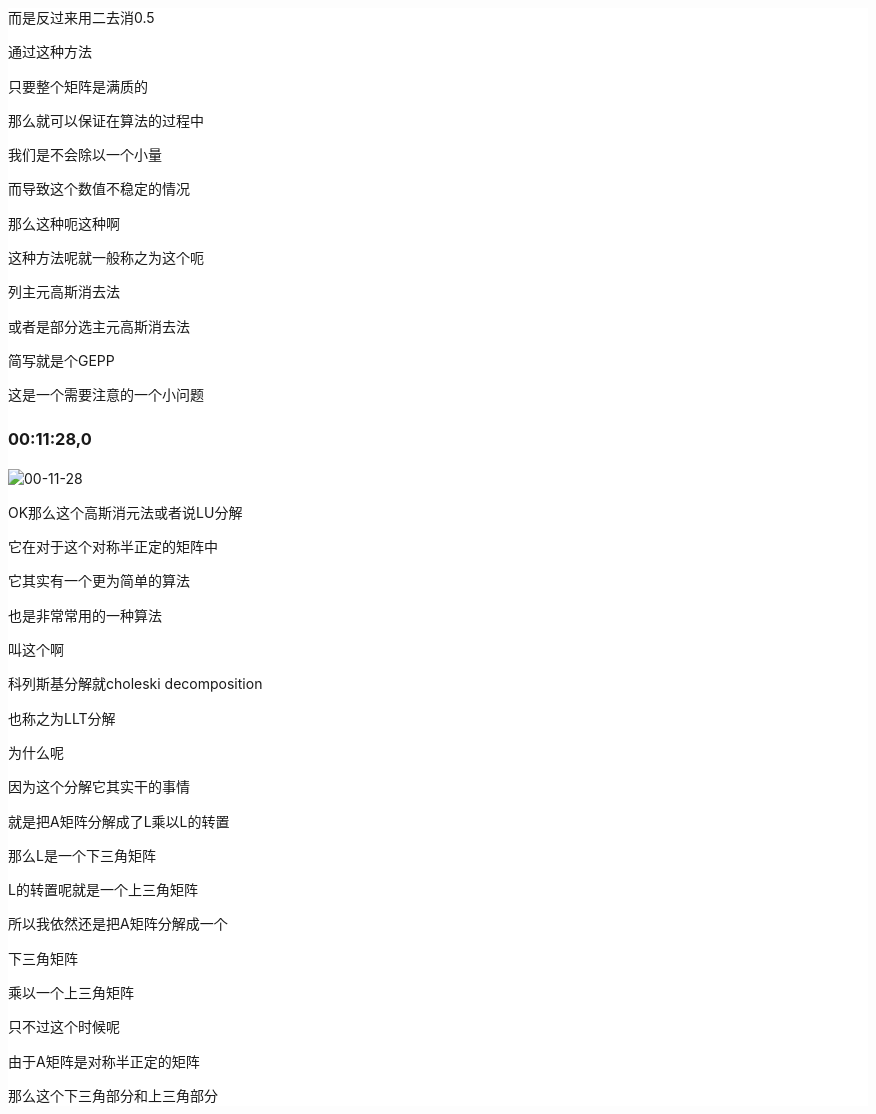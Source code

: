 而是反过来用二去消0.5

通过这种方法

只要整个矩阵是满质的

那么就可以保证在算法的过程中

我们是不会除以一个小量

而导致这个数值不稳定的情况

那么这种呃这种啊

这种方法呢就一般称之为这个呃

列主元高斯消去法

或者是部分选主元高斯消去法

简写就是个GEPP

这是一个需要注意的一个小问题


### 00:11:28,0

![00-11-28](tmp/00-11-28.jpg)

OK那么这个高斯消元法或者说LU分解

它在对于这个对称半正定的矩阵中

它其实有一个更为简单的算法

也是非常常用的一种算法

叫这个啊

科列斯基分解就choleski decomposition

也称之为LLT分解

为什么呢

因为这个分解它其实干的事情

就是把A矩阵分解成了L乘以L的转置

那么L是一个下三角矩阵

L的转置呢就是一个上三角矩阵

所以我依然还是把A矩阵分解成一个

下三角矩阵

乘以一个上三角矩阵

只不过这个时候呢

由于A矩阵是对称半正定的矩阵

那么这个下三角部分和上三角部分
